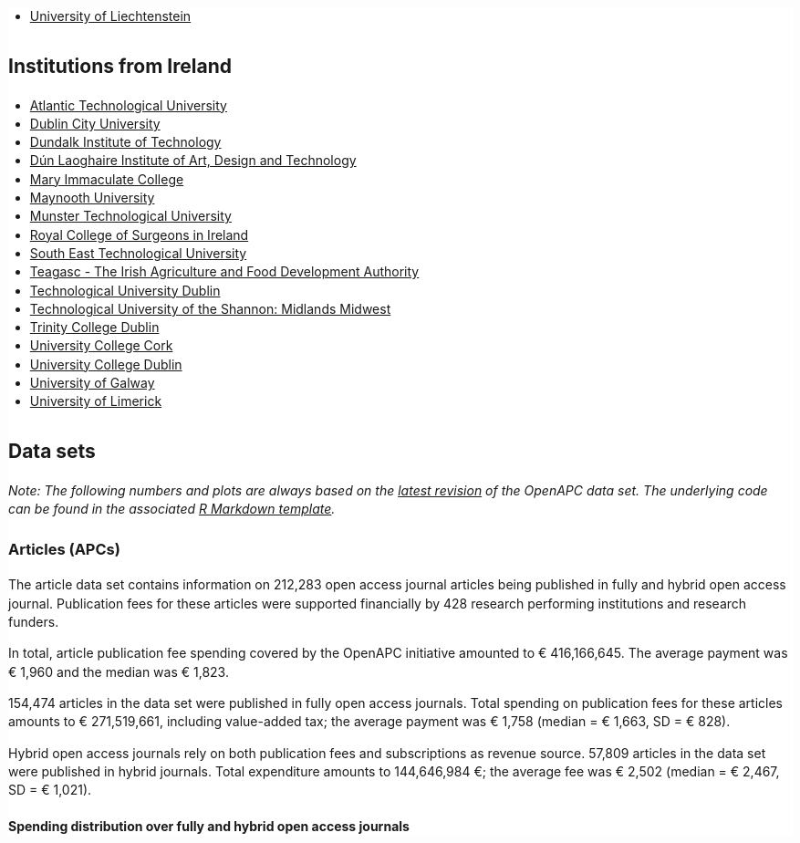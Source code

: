 - [University of Liechtenstein](https://www.uni.li/study/de/)

## Institutions from Ireland 

- [Atlantic Technological University](https://www.atu.ie)
- [Dublin City University](https://www.dcu.ie/)
- [Dundalk Institute of Technology](https://www.dkit.ie/)
- [Dún Laoghaire Institute of Art, Design and Technology](https://iadt.ie/)
- [Mary Immaculate College](https://www.mic.ul.ie/)
- [Maynooth University](https://www.maynoothuniversity.ie/)
- [Munster Technological University](https://www.mtu.ie/)
- [Royal College of Surgeons in Ireland](https://www.rcsi.com/dublin)
- [South East Technological University](https://www.setu.ie/)
- [Teagasc - The Irish Agriculture and Food Development Authority](https://www.teagasc.ie/)
- [Technological University Dublin](https://www.tudublin.ie/)
- [Technological University of the Shannon: Midlands Midwest](https://tus.ie/)
- [Trinity College Dublin](https://www.tcd.ie/)
- [University College Cork](https://www.ucc.ie/en/)
- [University College Dublin](https://www.ucd.ie/)
- [University of Galway](https://www.universityofgalway.ie/)
- [University of Limerick](https://www.ul.ie/)

## Data sets

*Note: The following numbers and plots are always based on the [latest revision](https://github.com/OpenAPC/openapc-de/releases/latest) of the OpenAPC data set. The underlying code can be found in the associated [R Markdown template](README.Rmd).*

### Articles (APCs)



The article data set contains information on 212,283 open access journal articles being published in fully and hybrid open access journal. Publication fees for these articles were supported financially by 428 research performing institutions and research funders. 

In total, article publication fee spending covered by the OpenAPC initiative amounted to € 416,166,645. The average payment was € 1,960 and the median was € 1,823.

154,474 articles in the data set were published in fully open access journals. Total spending on publication fees for these articles amounts to € 271,519,661, including value-added tax; the average payment was € 1,758 (median =  € 1,663, SD = € 828).

Hybrid open access journals rely on both publication fees and subscriptions as revenue source. 57,809 articles in the data set were published in hybrid journals. Total expenditure amounts to 144,646,984 €; the average fee was € 2,502 (median =  € 2,467, SD = € 1,021).

#### Spending distribution over fully and hybrid open access journals


